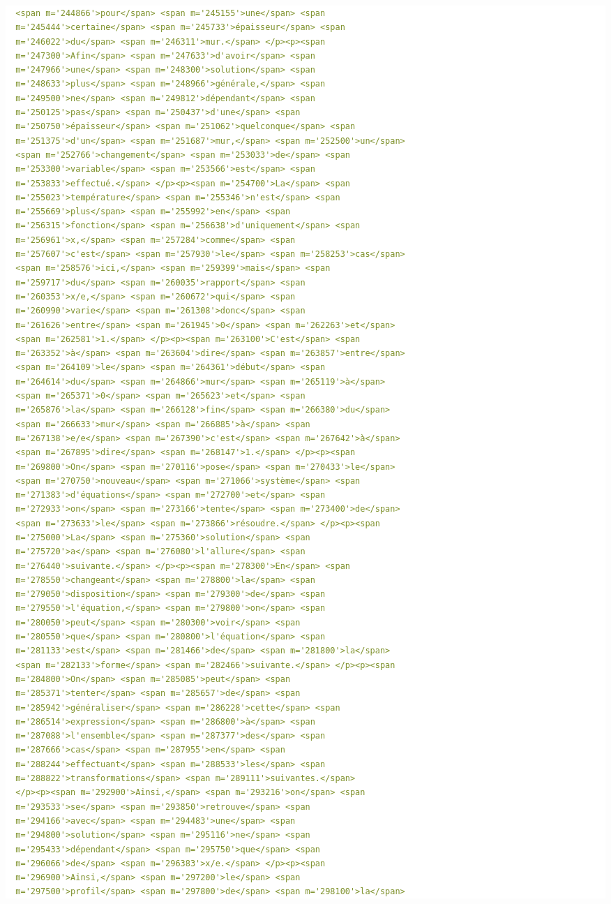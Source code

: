```yaml
  <span m='244866'>pour</span> <span m='245155'>une</span> <span
  m='245444'>certaine</span> <span m='245733'>épaisseur</span> <span
  m='246022'>du</span> <span m='246311'>mur.</span> </p><p><span
  m='247300'>Afin</span> <span m='247633'>d'avoir</span> <span
  m='247966'>une</span> <span m='248300'>solution</span> <span
  m='248633'>plus</span> <span m='248966'>générale,</span> <span
  m='249500'>ne</span> <span m='249812'>dépendant</span> <span
  m='250125'>pas</span> <span m='250437'>d'une</span> <span
  m='250750'>épaisseur</span> <span m='251062'>quelconque</span> <span
  m='251375'>d'un</span> <span m='251687'>mur,</span> <span m='252500'>un</span>
  <span m='252766'>changement</span> <span m='253033'>de</span> <span
  m='253300'>variable</span> <span m='253566'>est</span> <span
  m='253833'>effectué.</span> </p><p><span m='254700'>La</span> <span
  m='255023'>température</span> <span m='255346'>n'est</span> <span
  m='255669'>plus</span> <span m='255992'>en</span> <span
  m='256315'>fonction</span> <span m='256638'>d'uniquement</span> <span
  m='256961'>x,</span> <span m='257284'>comme</span> <span
  m='257607'>c'est</span> <span m='257930'>le</span> <span m='258253'>cas</span>
  <span m='258576'>ici,</span> <span m='259399'>mais</span> <span
  m='259717'>du</span> <span m='260035'>rapport</span> <span
  m='260353'>x/e,</span> <span m='260672'>qui</span> <span
  m='260990'>varie</span> <span m='261308'>donc</span> <span
  m='261626'>entre</span> <span m='261945'>0</span> <span m='262263'>et</span>
  <span m='262581'>1.</span> </p><p><span m='263100'>C'est</span> <span
  m='263352'>à</span> <span m='263604'>dire</span> <span m='263857'>entre</span>
  <span m='264109'>le</span> <span m='264361'>début</span> <span
  m='264614'>du</span> <span m='264866'>mur</span> <span m='265119'>à</span>
  <span m='265371'>0</span> <span m='265623'>et</span> <span
  m='265876'>la</span> <span m='266128'>fin</span> <span m='266380'>du</span>
  <span m='266633'>mur</span> <span m='266885'>à</span> <span
  m='267138'>e/e</span> <span m='267390'>c'est</span> <span m='267642'>à</span>
  <span m='267895'>dire</span> <span m='268147'>1.</span> </p><p><span
  m='269800'>On</span> <span m='270116'>pose</span> <span m='270433'>le</span>
  <span m='270750'>nouveau</span> <span m='271066'>système</span> <span
  m='271383'>d'équations</span> <span m='272700'>et</span> <span
  m='272933'>on</span> <span m='273166'>tente</span> <span m='273400'>de</span>
  <span m='273633'>le</span> <span m='273866'>résoudre.</span> </p><p><span
  m='275000'>La</span> <span m='275360'>solution</span> <span
  m='275720'>a</span> <span m='276080'>l'allure</span> <span
  m='276440'>suivante.</span> </p><p><span m='278300'>En</span> <span
  m='278550'>changeant</span> <span m='278800'>la</span> <span
  m='279050'>disposition</span> <span m='279300'>de</span> <span
  m='279550'>l'équation,</span> <span m='279800'>on</span> <span
  m='280050'>peut</span> <span m='280300'>voir</span> <span
  m='280550'>que</span> <span m='280800'>l'équation</span> <span
  m='281133'>est</span> <span m='281466'>de</span> <span m='281800'>la</span>
  <span m='282133'>forme</span> <span m='282466'>suivante.</span> </p><p><span
  m='284800'>On</span> <span m='285085'>peut</span> <span
  m='285371'>tenter</span> <span m='285657'>de</span> <span
  m='285942'>généraliser</span> <span m='286228'>cette</span> <span
  m='286514'>expression</span> <span m='286800'>à</span> <span
  m='287088'>l'ensemble</span> <span m='287377'>des</span> <span
  m='287666'>cas</span> <span m='287955'>en</span> <span
  m='288244'>effectuant</span> <span m='288533'>les</span> <span
  m='288822'>transformations</span> <span m='289111'>suivantes.</span>
  </p><p><span m='292900'>Ainsi,</span> <span m='293216'>on</span> <span
  m='293533'>se</span> <span m='293850'>retrouve</span> <span
  m='294166'>avec</span> <span m='294483'>une</span> <span
  m='294800'>solution</span> <span m='295116'>ne</span> <span
  m='295433'>dépendant</span> <span m='295750'>que</span> <span
  m='296066'>de</span> <span m='296383'>x/e.</span> </p><p><span
  m='296900'>Ainsi,</span> <span m='297200'>le</span> <span
  m='297500'>profil</span> <span m='297800'>de</span> <span m='298100'>la</span>
```